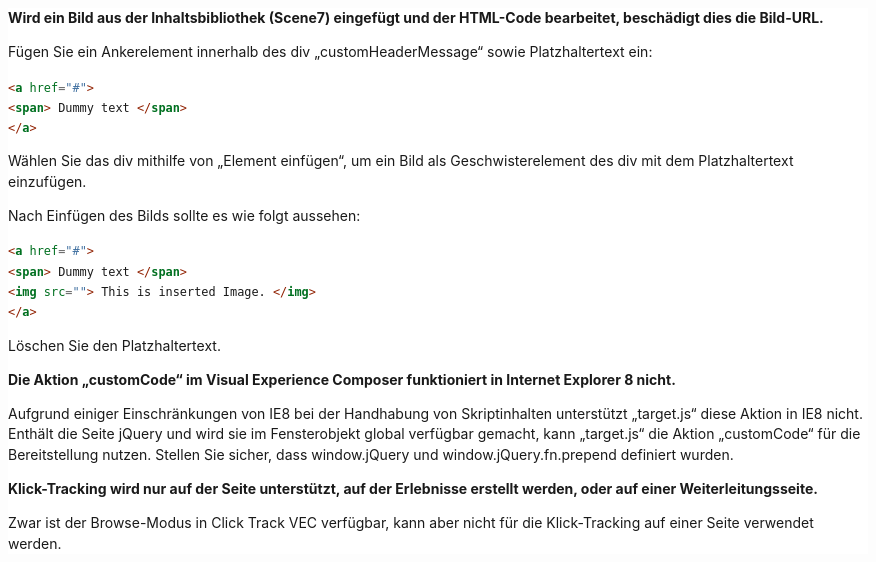**Wird ein Bild aus der Inhaltsbibliothek (Scene7) eingefügt und der HTML-Code bearbeitet, beschädigt dies die Bild-URL.**

Fügen Sie ein Ankerelement innerhalb des div „customHeaderMessage“ sowie Platzhaltertext ein:

```html
<a href="#"> 
<span> Dummy text </span>
</a>
```

Wählen Sie das div mithilfe von „Element einfügen“, um ein Bild als Geschwisterelement des div mit dem Platzhaltertext einzufügen.

Nach Einfügen des Bilds sollte es wie folgt aussehen:

```html
<a href="#">  
<span> Dummy text </span> 
<img src=""> This is inserted Image. </img> 
</a>
```

Löschen Sie den Platzhaltertext.

**Die Aktion „customCode“ im Visual Experience Composer funktioniert in Internet Explorer 8 nicht.**

Aufgrund einiger Einschränkungen von IE8 bei der Handhabung von Skriptinhalten unterstützt „target.js“ diese Aktion in IE8 nicht. Enthält die Seite jQuery und wird sie im Fensterobjekt global verfügbar gemacht, kann „target.js“ die Aktion „customCode“ für die Bereitstellung nutzen. Stellen Sie sicher, dass window.jQuery und window.jQuery.fn.prepend definiert wurden.

**Klick-Tracking wird nur auf der Seite unterstützt, auf der Erlebnisse erstellt werden, oder auf einer Weiterleitungsseite.**

Zwar ist der Browse-Modus in Click Track VEC verfügbar, kann aber nicht für die Klick-Tracking auf einer Seite verwendet werden.
